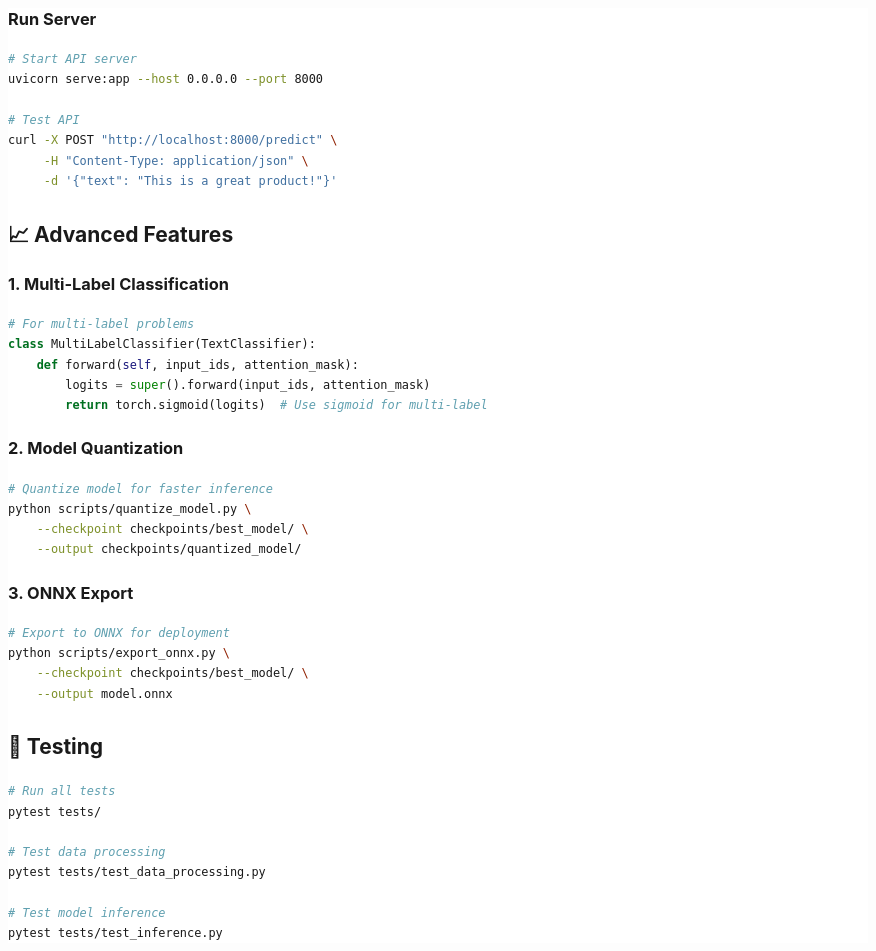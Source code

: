 ### Run Server

```bash
# Start API server
uvicorn serve:app --host 0.0.0.0 --port 8000

# Test API
curl -X POST "http://localhost:8000/predict" \
     -H "Content-Type: application/json" \
     -d '{"text": "This is a great product!"}'
```

## 📈 Advanced Features

### 1. Multi-Label Classification

```python
# For multi-label problems
class MultiLabelClassifier(TextClassifier):
    def forward(self, input_ids, attention_mask):
        logits = super().forward(input_ids, attention_mask)
        return torch.sigmoid(logits)  # Use sigmoid for multi-label
```

### 2. Model Quantization

```bash
# Quantize model for faster inference
python scripts/quantize_model.py \
    --checkpoint checkpoints/best_model/ \
    --output checkpoints/quantized_model/
```

### 3. ONNX Export

```bash
# Export to ONNX for deployment
python scripts/export_onnx.py \
    --checkpoint checkpoints/best_model/ \
    --output model.onnx
```

## 🧪 Testing

```bash
# Run all tests
pytest tests/

# Test data processing
pytest tests/test_data_processing.py

# Test model inference
pytest tests/test_inference.py
```
